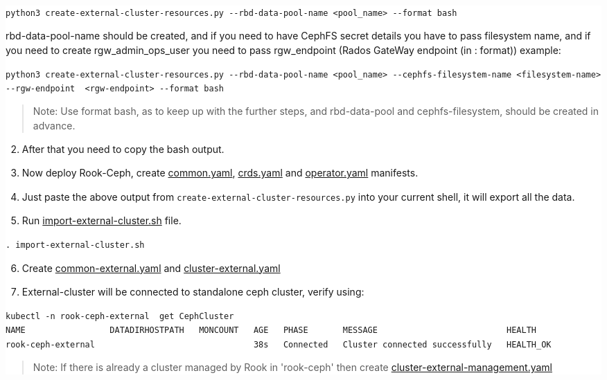 ```console
python3 create-external-cluster-resources.py --rbd-data-pool-name <pool_name> --format bash
```

rbd-data-pool-name should be created, and if you need to have CephFS secret details you have to pass filesystem name, and if you need to create rgw_admin_ops_user you need to pass rgw_endpoint (Rados GateWay endpoint (in <IP>:<PORT> format)) 
example: 
```console
python3 create-external-cluster-resources.py --rbd-data-pool-name <pool_name> --cephfs-filesystem-name <filesystem-name> --rgw-endpoint  <rgw-endpoint> --format bash
```

>Note: Use format bash, as to keep up with the further steps, and rbd-data-pool and cephfs-filesystem, should be created in advance.

2. After that you need to copy the bash output.

3. Now deploy Rook-Ceph, create [common.yaml](/deploy/examples/common.yaml), [crds.yaml](/deploy/examples/crds.yaml) and [operator.yaml](/deploy/examples/operator.yaml) manifests.

4. Just paste the above output from `create-external-cluster-resources.py` into your current shell, it will export all the data.

5. Run [import-external-cluster.sh](/deploy/examples/import-external-cluster.sh) file.
```console
. import-external-cluster.sh
```

6. Create [common-external.yaml](/deploy/examples/common-external.yaml) and [cluster-external.yaml](/deploy/examples/cluster-external.yaml)

7. External-cluster will be connected to standalone ceph cluster, verify using:
```console
kubectl -n rook-ceph-external  get CephCluster
NAME                 DATADIRHOSTPATH   MONCOUNT   AGE   PHASE       MESSAGE                          HEALTH
rook-ceph-external                                38s   Connected   Cluster connected successfully   HEALTH_OK
```

>Note: If there is already a cluster managed by Rook in 'rook-ceph' then create [cluster-external-management.yaml](/deploy/examples/cluster-external-management.yaml)
